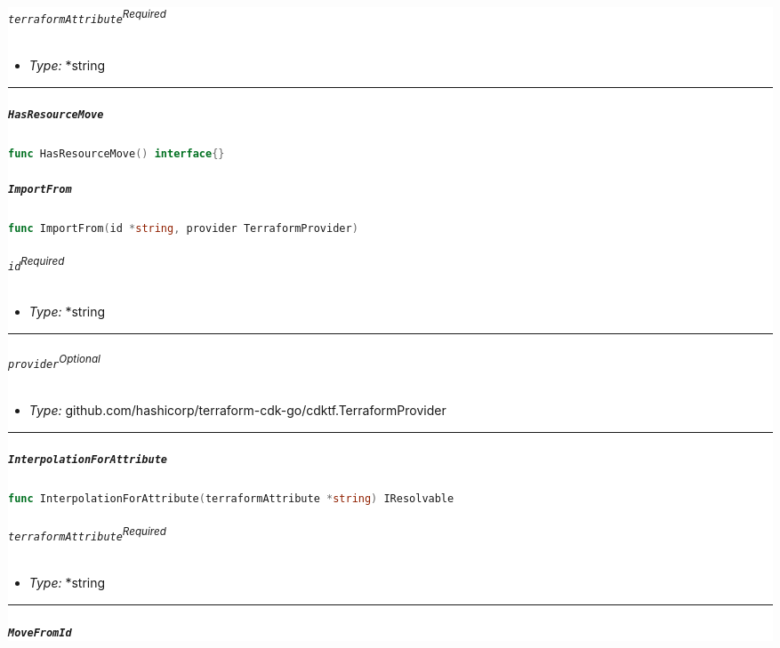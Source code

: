 ###### `terraformAttribute`<sup>Required</sup> <a name="terraformAttribute" id="@cdktf/provider-digitalocean.sshKey.SshKey.getStringMapAttribute.parameter.terraformAttribute"></a>

- *Type:* *string

---

##### `HasResourceMove` <a name="HasResourceMove" id="@cdktf/provider-digitalocean.sshKey.SshKey.hasResourceMove"></a>

```go
func HasResourceMove() interface{}
```

##### `ImportFrom` <a name="ImportFrom" id="@cdktf/provider-digitalocean.sshKey.SshKey.importFrom"></a>

```go
func ImportFrom(id *string, provider TerraformProvider)
```

###### `id`<sup>Required</sup> <a name="id" id="@cdktf/provider-digitalocean.sshKey.SshKey.importFrom.parameter.id"></a>

- *Type:* *string

---

###### `provider`<sup>Optional</sup> <a name="provider" id="@cdktf/provider-digitalocean.sshKey.SshKey.importFrom.parameter.provider"></a>

- *Type:* github.com/hashicorp/terraform-cdk-go/cdktf.TerraformProvider

---

##### `InterpolationForAttribute` <a name="InterpolationForAttribute" id="@cdktf/provider-digitalocean.sshKey.SshKey.interpolationForAttribute"></a>

```go
func InterpolationForAttribute(terraformAttribute *string) IResolvable
```

###### `terraformAttribute`<sup>Required</sup> <a name="terraformAttribute" id="@cdktf/provider-digitalocean.sshKey.SshKey.interpolationForAttribute.parameter.terraformAttribute"></a>

- *Type:* *string

---

##### `MoveFromId` <a name="MoveFromId" id="@cdktf/provider-digitalocean.sshKey.SshKey.moveFromId"></a>
